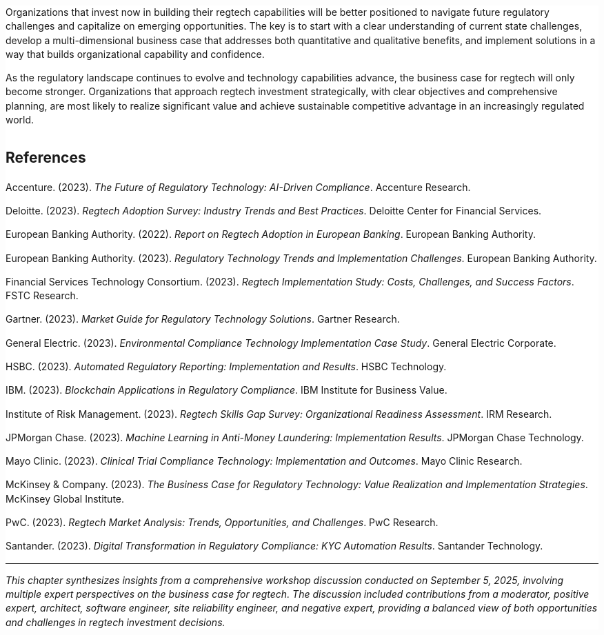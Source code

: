 Organizations that invest now in building their regtech capabilities will be better positioned to navigate future regulatory challenges and capitalize on emerging opportunities. The key is to start with a clear understanding of current state challenges, develop a multi-dimensional business case that addresses both quantitative and qualitative benefits, and implement solutions in a way that builds organizational capability and confidence.

As the regulatory landscape continues to evolve and technology capabilities advance, the business case for regtech will only become stronger. Organizations that approach regtech investment strategically, with clear objectives and comprehensive planning, are most likely to realize significant value and achieve sustainable competitive advantage in an increasingly regulated world.

## References

Accenture. (2023). *The Future of Regulatory Technology: AI-Driven Compliance*. Accenture Research.

Deloitte. (2023). *Regtech Adoption Survey: Industry Trends and Best Practices*. Deloitte Center for Financial Services.

European Banking Authority. (2022). *Report on Regtech Adoption in European Banking*. European Banking Authority.

European Banking Authority. (2023). *Regulatory Technology Trends and Implementation Challenges*. European Banking Authority.

Financial Services Technology Consortium. (2023). *Regtech Implementation Study: Costs, Challenges, and Success Factors*. FSTC Research.

Gartner. (2023). *Market Guide for Regulatory Technology Solutions*. Gartner Research.

General Electric. (2023). *Environmental Compliance Technology Implementation Case Study*. General Electric Corporate.

HSBC. (2023). *Automated Regulatory Reporting: Implementation and Results*. HSBC Technology.

IBM. (2023). *Blockchain Applications in Regulatory Compliance*. IBM Institute for Business Value.

Institute of Risk Management. (2023). *Regtech Skills Gap Survey: Organizational Readiness Assessment*. IRM Research.

JPMorgan Chase. (2023). *Machine Learning in Anti-Money Laundering: Implementation Results*. JPMorgan Chase Technology.

Mayo Clinic. (2023). *Clinical Trial Compliance Technology: Implementation and Outcomes*. Mayo Clinic Research.

McKinsey & Company. (2023). *The Business Case for Regulatory Technology: Value Realization and Implementation Strategies*. McKinsey Global Institute.

PwC. (2023). *Regtech Market Analysis: Trends, Opportunities, and Challenges*. PwC Research.

Santander. (2023). *Digital Transformation in Regulatory Compliance: KYC Automation Results*. Santander Technology.

---

*This chapter synthesizes insights from a comprehensive workshop discussion conducted on September 5, 2025, involving multiple expert perspectives on the business case for regtech. The discussion included contributions from a moderator, positive expert, architect, software engineer, site reliability engineer, and negative expert, providing a balanced view of both opportunities and challenges in regtech investment decisions.*

